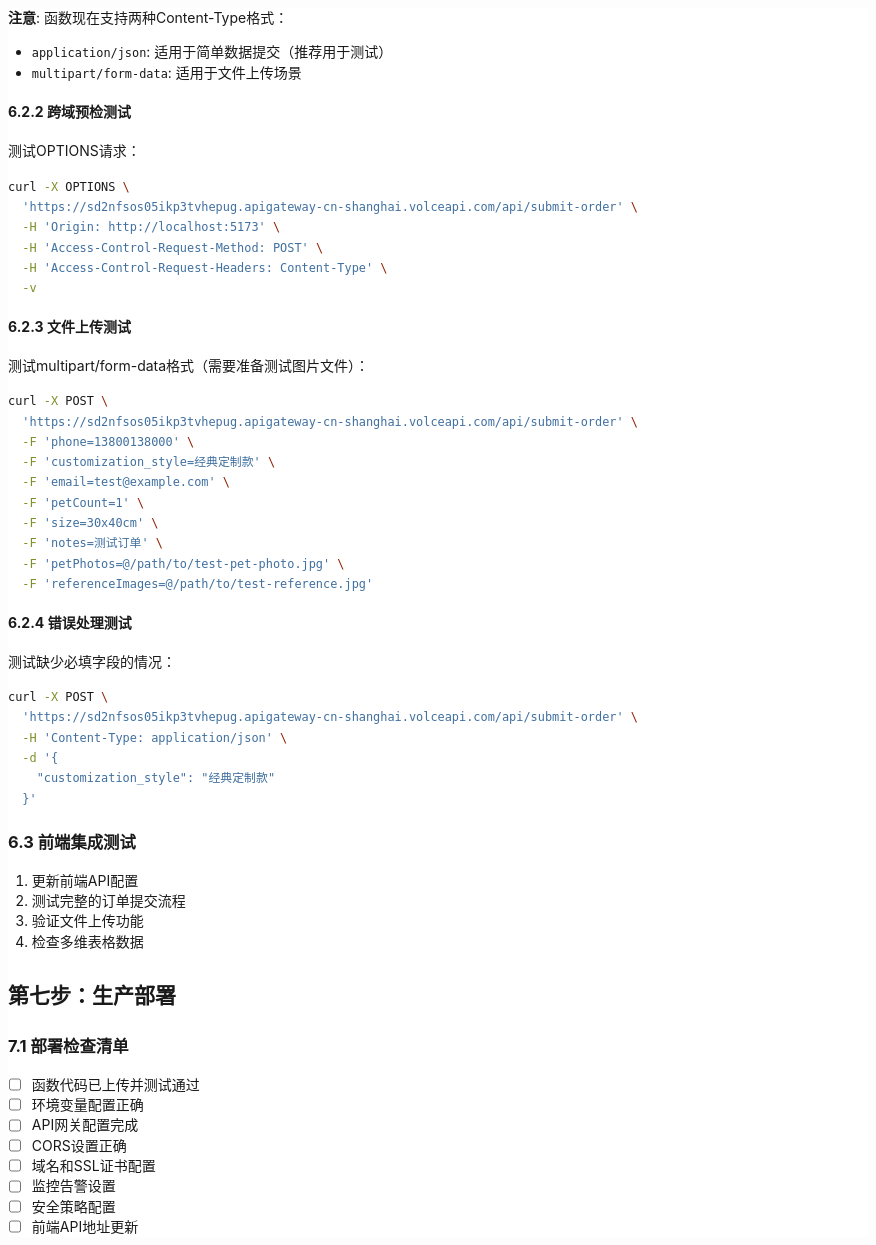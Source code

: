**注意**: 函数现在支持两种Content-Type格式：
- `application/json`: 适用于简单数据提交（推荐用于测试）
- `multipart/form-data`: 适用于文件上传场景

#### 6.2.2 跨域预检测试
测试OPTIONS请求：
```bash
curl -X OPTIONS \
  'https://sd2nfsos05ikp3tvhepug.apigateway-cn-shanghai.volceapi.com/api/submit-order' \
  -H 'Origin: http://localhost:5173' \
  -H 'Access-Control-Request-Method: POST' \
  -H 'Access-Control-Request-Headers: Content-Type' \
  -v
```

#### 6.2.3 文件上传测试
测试multipart/form-data格式（需要准备测试图片文件）：
```bash
curl -X POST \
  'https://sd2nfsos05ikp3tvhepug.apigateway-cn-shanghai.volceapi.com/api/submit-order' \
  -F 'phone=13800138000' \
  -F 'customization_style=经典定制款' \
  -F 'email=test@example.com' \
  -F 'petCount=1' \
  -F 'size=30x40cm' \
  -F 'notes=测试订单' \
  -F 'petPhotos=@/path/to/test-pet-photo.jpg' \
  -F 'referenceImages=@/path/to/test-reference.jpg'
```

#### 6.2.4 错误处理测试
测试缺少必填字段的情况：
```bash
curl -X POST \
  'https://sd2nfsos05ikp3tvhepug.apigateway-cn-shanghai.volceapi.com/api/submit-order' \
  -H 'Content-Type: application/json' \
  -d '{
    "customization_style": "经典定制款"
  }'
```

### 6.3 前端集成测试
1. 更新前端API配置
2. 测试完整的订单提交流程
3. 验证文件上传功能
4. 检查多维表格数据

## 第七步：生产部署

### 7.1 部署检查清单
- [ ] 函数代码已上传并测试通过
- [ ] 环境变量配置正确
- [ ] API网关配置完成
- [ ] CORS设置正确
- [ ] 域名和SSL证书配置
- [ ] 监控告警设置
- [ ] 安全策略配置
- [ ] 前端API地址更新
